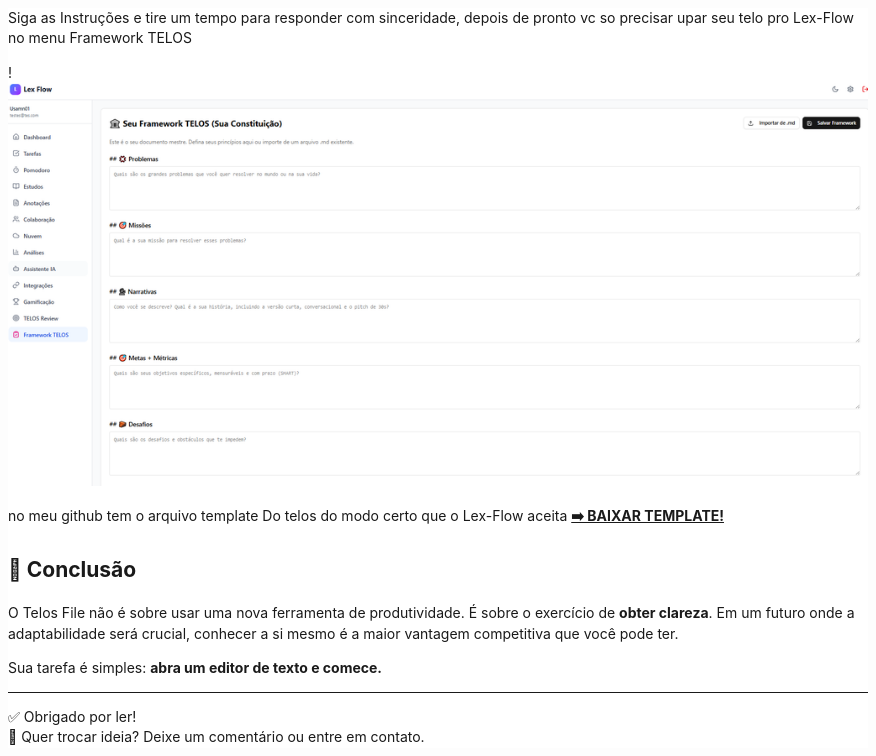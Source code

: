 Siga as Instruções  e tire um tempo para responder com sinceridade, depois de pronto vc so precisar upar seu telo pro Lex-Flow no menu Framework TELOS

!![Image Description](Pasted%20image%2020250908105452.png)

no meu github tem o arquivo template Do telos do modo certo que o Lex-Flow aceita **[➡️ BAIXAR TEMPLATE!](https://github.com/Lex-usamn/Lex-Flow-App)**


## 🔹 Conclusão

O Telos File não é sobre usar uma nova ferramenta de produtividade. É sobre o exercício de **obter clareza**. Em um futuro onde a adaptabilidade será crucial, conhecer a si mesmo é a maior vantagem competitiva que você pode ter.

Sua tarefa é simples: **abra um editor de texto e comece.**

---

✅ Obrigado por ler!  
📩 Quer trocar ideia? Deixe um comentário ou entre em contato.



